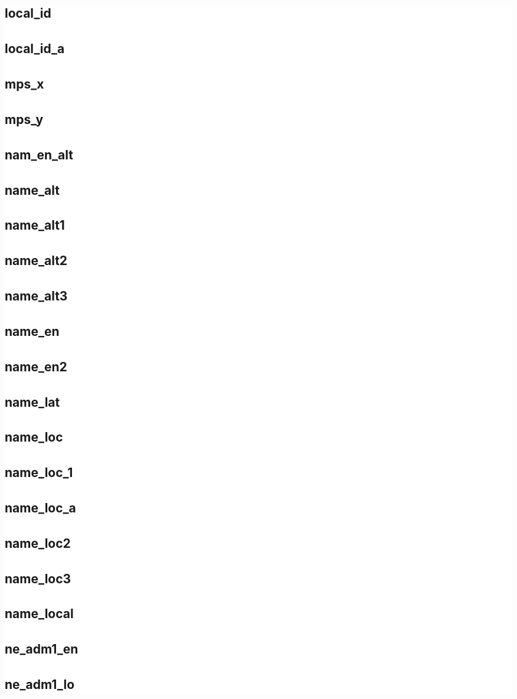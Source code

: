 ## local_id

## local_id_a

## mps_x

## mps_y

## nam_en_alt

## name_alt

## name_alt1

## name_alt2

## name_alt3

## name_en

## name_en2

## name_lat

## name_loc

## name_loc_1

## name_loc_a

## name_loc2

## name_loc3

## name_local

## ne_adm1_en

## ne_adm1_lo

